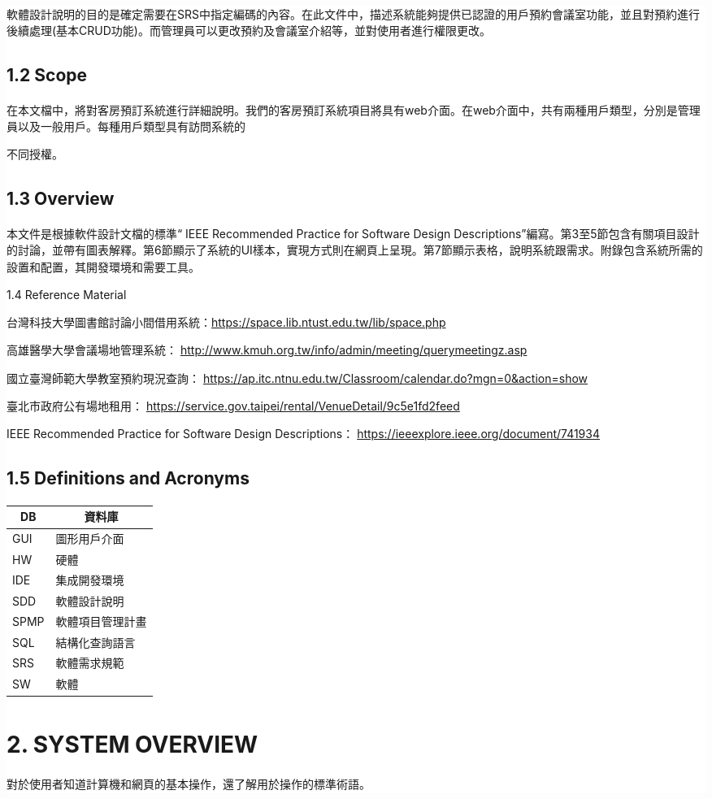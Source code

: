 軟體設計說明的目的是確定需要在SRS中指定編碼的內容。在此文件中，描述系統能夠提供已認證的用戶預約會議室功能，並且對預約進行後續處理(基本CRUD功能)。而管理員可以更改預約及會議室介紹等，並對使用者進行權限更改。

## 1.2 Scope 

在本文檔中，將對客房預訂系統進行詳細說明。我們的客房預訂系統項目將具有web介面。在web介面中，共有兩種用戶類型，分別是管理員以及一般用戶。每種用戶類型具有訪問系統的

不同授權。

## 1.3 Overview

本文件是根據軟件設計文檔的標準“ IEEE Recommended Practice for Software Design
Descriptions”編寫。第3至5節包含有關項目設計的討論，並帶有圖表解釋。第6節顯示了系統的UI樣本，實現方式則在網頁上呈現。第7節顯示表格，說明系統跟需求。附錄包含系統所需的設置和配置，其開發環境和需要工具。

1.4 Reference Material

台灣科技大學圖書館討論小間借用系統：<https://space.lib.ntust.edu.tw/lib/space.php>

高雄醫學大學會議場地管理系統：
<http://www.kmuh.org.tw/info/admin/meeting/querymeetingz.asp>

國立臺灣師範大學教室預約現況查詢：
<https://ap.itc.ntnu.edu.tw/Classroom/calendar.do?mgn=0&action=show>

臺北市政府公有場地租用：
<https://service.gov.taipei/rental/VenueDetail/9c5e1fd2feed>

IEEE Recommended Practice for Software Design Descriptions：
<https://ieeexplore.ieee.org/document/741934>

## 1.5 Definitions and Acronyms

| DB   | 資料庫           |
|------|------------------|
| GUI  | 圖形用戶介面     |
| HW   | 硬體             |
| IDE  | 集成開發環境     |
| SDD  | 軟體設計說明     |
| SPMP | 軟體項目管理計畫 |
| SQL  | 結構化查詢語言   |
| SRS  | 軟體需求規範     |
| SW   | 軟體             |

# 2. SYSTEM OVERVIEW 

對於使用者知道計算機和網頁的基本操作，還了解用於操作的標準術語。
